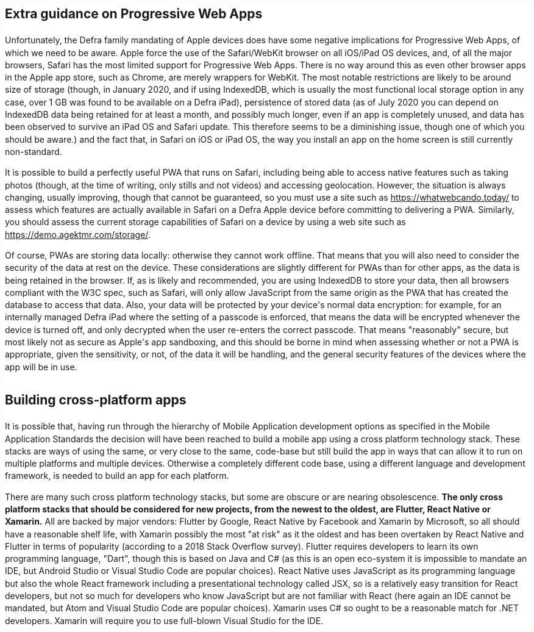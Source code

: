 ## Extra guidance on Progressive Web Apps

Unfortunately, the Defra family mandating of Apple devices does have some negative implications for Progressive Web Apps, of which we need to be aware. Apple force the use of the Safari/WebKit browser on all iOS/iPad OS devices, and, of all the major browsers, Safari has the most limited support for Progressive Web Apps. There is no way around this as even other browser apps in the Apple app store, such as Chrome, are merely wrappers for WebKit. The most notable restrictions are likely to be around size of storage (though, in January 2020, and if using IndexedDB, which is usually the most functional local storage option in any case, over 1 GB was found to be available on a Defra iPad), persistence of stored data (as of July 2020 you can depend on IndexedDB data being retained for at least a month, and possibly much longer, even if an app is completely unused, and data has been observed to survive an iPad OS and Safari update. This therefore seems to be a diminishing issue, though one of which you should be aware.) and the fact that, in Safari on iOS or iPad OS, the way you install an app on the home screen is still currently non-standard.

It is possible to build a perfectly useful PWA that runs on Safari, including being able to access native features such as taking photos (though, at the time of writing, only stills and not videos) and accessing geolocation. However, the situation is always changing, usually improving, though that cannot be guaranteed, so you must use a site such as <https://whatwebcando.today/> to assess which features are actually available in Safari on a Defra Apple device before committing to delivering a PWA. Similarly, you should assess the current storage capabilities of Safari on a device by using a web site such as <https://demo.agektmr.com/storage/>.

Of course, PWAs are storing data locally: otherwise they cannot work offline. That means that you will also need to consider the security of the data at rest on the device. These considerations are slightly different for PWAs than for other apps, as the data is being retained in the browser. If, as is likely and recommended, you are using IndexedDB to store your data, then all browsers compliant with the W3C spec, such as Safari, will only allow JavaScript from the same origin as the PWA that has created the database to access that data. Also, your data will be protected by your device's normal data encryption: for example, for an internally managed Defra iPad where the setting of a passcode is enforced, that means the data will be encrypted whenever the device is turned off, and only decrypted when the user re-enters the correct passcode. That means "reasonably" secure, but most likely not as secure as Apple's app sandboxing, and this should be borne in mind when assessing whether or not a PWA is appropriate, given the sensitivity, or not, of the data it will be handling, and the general security features of the devices where the app will be in use.

## Building cross-platform apps

It is possible that, having run through the hierarchy of Mobile Application development options as specified in the Mobile Application Standards the decision will have been reached to build a mobile app using a cross platform technology stack. These stacks are ways of using the same, or very close to the same, code-base but still build the app in ways that can allow it to run on multiple platforms and multiple devices. Otherwise a completely different code base, using a different language and development framework, is needed to build an app for each platform.

There are many such cross platform technology stacks, but some are obscure or are nearing obsolescence. **The only cross platform stacks that should be considered for new projects, from the newest to the oldest, are Flutter, React Native or Xamarin.** All are backed by major vendors: Flutter by Google, React Native by Facebook and Xamarin by Microsoft, so all should have a reasonable shelf life, with Xamarin possibly the most "at risk" as it the oldest and has been overtaken by React Native and Flutter in terms of popularity (according to a 2018 Stack Overflow survey). Flutter requires developers to learn its own programming language, "Dart", though this is based on Java and C\# (as this is an open eco-system it is impossible to mandate an IDE, but Android Studio or Visual Studio Code are popular choices). React Native uses JavaScript as its programming language but also the whole React framework including a presentational technology called JSX, so is a relatively easy transition for React developers, but not so much for developers who know JavaScript but are not familiar with React (here again an IDE cannot be mandated, but Atom and Visual Studio Code are popular choices). Xamarin uses C\# so ought to be a reasonable match for .NET developers. Xamarin will require you to use full-blown Visual Studio for the IDE.
